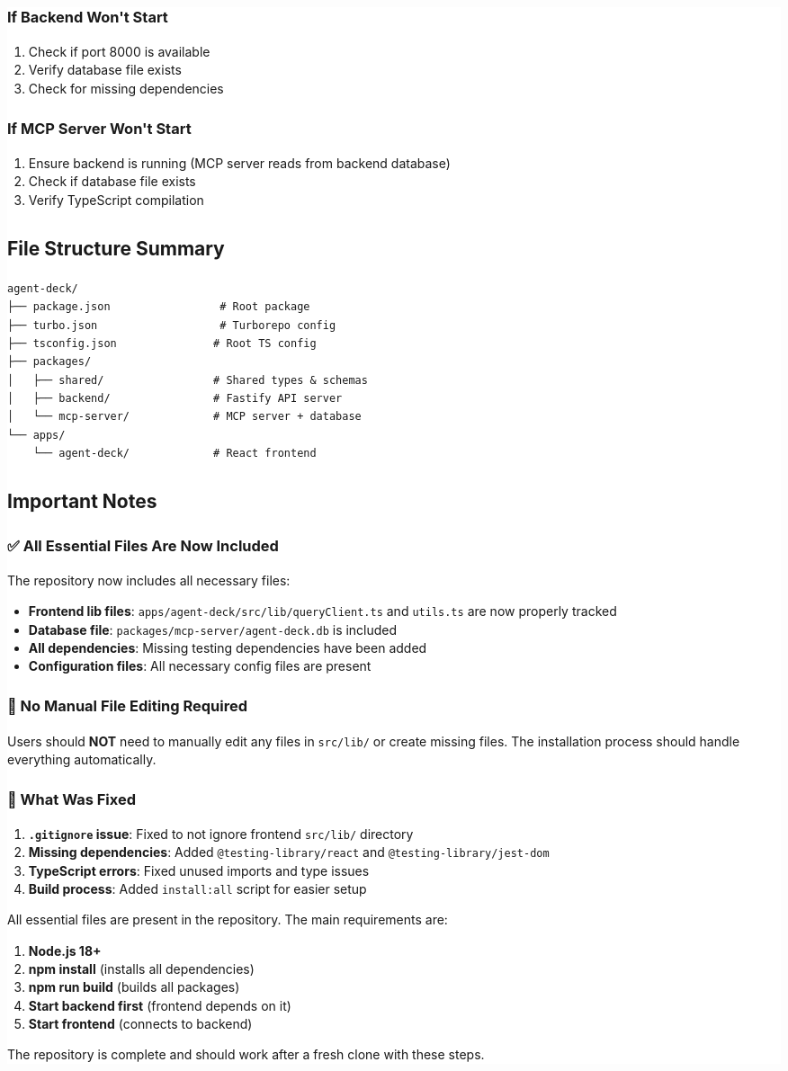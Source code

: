 ### If Backend Won't Start
1. Check if port 8000 is available
2. Verify database file exists
3. Check for missing dependencies

### If MCP Server Won't Start
1. Ensure backend is running (MCP server reads from backend database)
2. Check if database file exists
3. Verify TypeScript compilation

## File Structure Summary

```
agent-deck/
├── package.json                 # Root package
├── turbo.json                   # Turborepo config
├── tsconfig.json               # Root TS config
├── packages/
│   ├── shared/                 # Shared types & schemas
│   ├── backend/                # Fastify API server
│   └── mcp-server/             # MCP server + database
└── apps/
    └── agent-deck/             # React frontend
```

## Important Notes

### ✅ All Essential Files Are Now Included
The repository now includes all necessary files:
- **Frontend lib files**: `apps/agent-deck/src/lib/queryClient.ts` and `utils.ts` are now properly tracked
- **Database file**: `packages/mcp-server/agent-deck.db` is included
- **All dependencies**: Missing testing dependencies have been added
- **Configuration files**: All necessary config files are present

### 🚫 No Manual File Editing Required
Users should **NOT** need to manually edit any files in `src/lib/` or create missing files. The installation process should handle everything automatically.

### 🔧 What Was Fixed
1. **`.gitignore` issue**: Fixed to not ignore frontend `src/lib/` directory
2. **Missing dependencies**: Added `@testing-library/react` and `@testing-library/jest-dom`
3. **TypeScript errors**: Fixed unused imports and type issues
4. **Build process**: Added `install:all` script for easier setup

All essential files are present in the repository. The main requirements are:
1. **Node.js 18+**
2. **npm install** (installs all dependencies)
3. **npm run build** (builds all packages)
4. **Start backend first** (frontend depends on it)
5. **Start frontend** (connects to backend)

The repository is complete and should work after a fresh clone with these steps.
